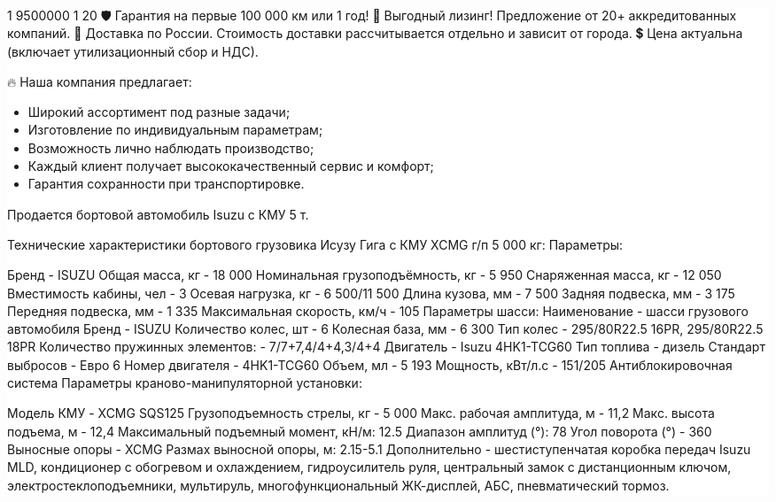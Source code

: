 <avtoxml>
<SpecOffers>


<SpecOffer>
<idOffer>1</idOffer>
<Price>9500000</Price>
<idCurrency>1</idCurrency>
<idCity>20</idCity>
<Additional>
🛡️ Гарантия на первые 100 000 км или 1 год!
📝 Выгодный лизинг! Предложение от 20+ аккредитованных компаний.
🚚 Доставка по России. Стоимость доставки рассчитывается отдельно и зависит от города.
💲 Цена актуальна (включает утилизационный сбор и НДС).

🔥 Наша компания предлагает:
- Широкий ассортимент под разные задачи;
- Изготовление по индивидуальным параметрам;
- Возможность лично наблюдать производство;
- Каждый клиент получает высококачественный сервис и комфорт;
- Гарантия сохранности при транспортировке.

Продается бортовой автомобиль Isuzu с КМУ 5 т.

Технические характеристики бортового грузовика Исузу Гига с КМУ XCMG г/п 5 000 кг:
Параметры:

Бренд - ISUZU
Общая масса, кг - 18 000 
Номинальная грузоподъёмность, кг - 5 950 
Снаряженная масса, кг - 12 050
Вместимость кабины, чел - 3 
Осевая нагрузка, кг - 6 500/11 500 
Длина кузова, мм - 7 500
Задняя подвеска, мм - 3 175
Передняя подвеска, мм - 1 335
Максимальная скорость, км/ч - 105
Параметры шасси:
Наименование - шасси грузового автомобиля
Бренд - ISUZU
Количество колес, шт - 6
Колесная база, мм - 6 300 
Тип колес - 295/80R22.5 16РR, 295/80R22.5 18РR
Количество пружинных элементов:  - 7/7+7,4/4+4,3/4+4
Двигатель - Isuzu 4HK1-TCG60 
Тип топлива - дизель
Стандарт выбросов - Евро 6
Номер двигателя - 4HK1-TCG60
Объем, мл  - 5 193 
Мощность, кВт/л.с - 151/205
Антиблокировочная система
Параметры краново-манипуляторной установки:

Модель КМУ - XCMG SQS125
Грузоподъемность стрелы, кг - 5 000 
Макс. рабочая амплитуда, м - 11,2
Макс. высота подъема, м - 12,4
Максимальный подъемный момент, кН/м: 12.5 
Диапазон амплитуд (°): 78
Угол поворота (°) - 360 
Выносные опоры -  XCMG
Размах выносной опоры, м: 2.15-5.1 
Дополнительно - шестиступенчатая коробка передач Isuzu MLD, кондиционер с обогревом и охлаждением, гидроусилитель руля, центральный замок с дистанционным ключом, электростеклоподъемники, мультируль, многофункциональный ЖК-дисплей, АБС, пневматический тормоз.
